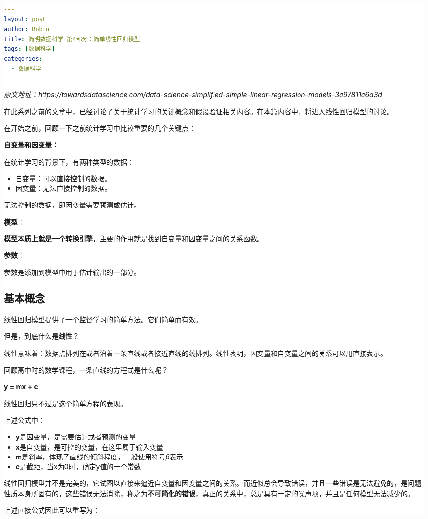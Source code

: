```yaml
---
layout: post
author: Robin
title: 简明数据科学 第4部分：简单线性回归模型
tags: [数据科学]
categories:
  - 数据科学 
--- 
```


_原文地址：https://towardsdatascience.com/data-science-simplified-simple-linear-regression-models-3a97811a6a3d_

在此系列之前的文章中，已经讨论了关于统计学习的关键概念和假设验证相关内容。在本篇内容中，将进入线性回归模型的讨论。

在开始之前，回顾一下之前统计学习中比较重要的几个关键点：

**自变量和因变量：**

在统计学习的背景下，有两种类型的数据：

* 自变量：可以直接控制的数据。
* 因变量：无法直接控制的数据。

无法控制的数据，即因变量需要预测或估计。

**模型：**

**模型本质上就是一个转换引擎**，主要的作用就是找到自变量和因变量之间的关系函数。

**参数：**

参数是添加到模型中用于估计输出的一部分。

## 基本概念

线性回归模型提供了一个监督学习的简单方法。它们简单而有效。

但是，到底什么是**线性**？

线性意味着：数据点排列在或者沿着一条直线或者接近直线的线排列。线性表明，因变量和自变量之间的关系可以用直接表示。

回顾高中时的数学课程，一条直线的方程式是什么呢？

**y = mx + c**

线性回归只不过是这个简单方程的表现。

上述公式中：
* **y**是因变量，是需要估计或者预测的变量
* **x**是自变量，是可控的变量，在这里属于输入变量
* **m**是斜率，体现了直线的倾斜程度，一般使用符号*β*表示
* **c**是截距，当x为0时，确定y值的一个常数

线性回归模型并不是完美的，它试图以直接来逼近自变量和因变量之间的关系。而近似总会导致错误，并且一些错误是无法避免的，是问题性质本身所固有的，这些错误无法消除，称之为**不可简化的错误**，真正的关系中，总是具有一定的噪声项，并且是任何模型无法减少的。

上述直接公式因此可以重写为：
